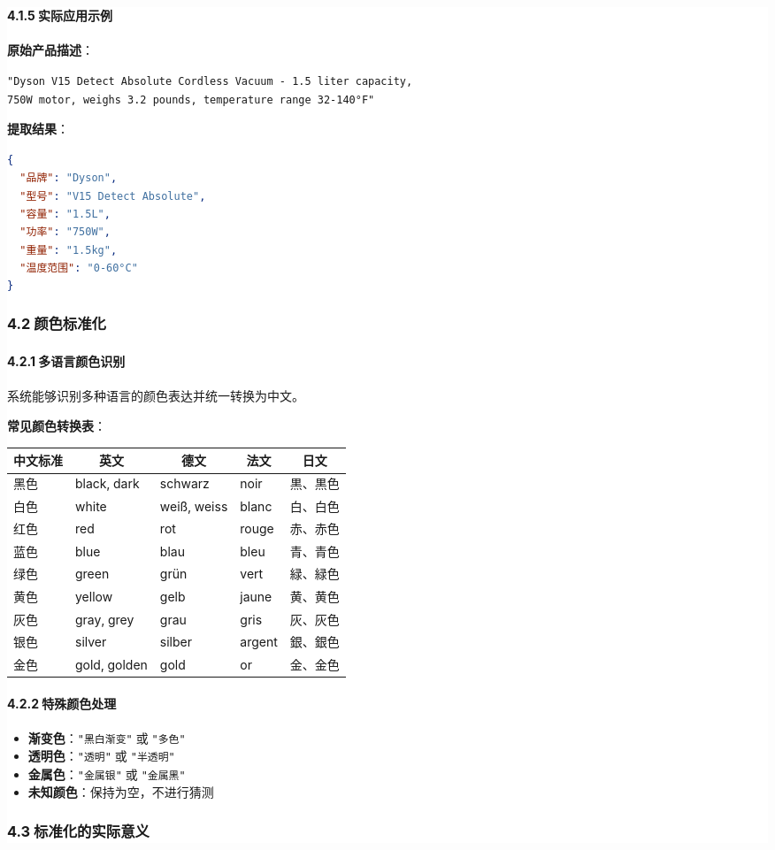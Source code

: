#### 4.1.5 实际应用示例

**原始产品描述**：
```
"Dyson V15 Detect Absolute Cordless Vacuum - 1.5 liter capacity, 
750W motor, weighs 3.2 pounds, temperature range 32-140°F"
```

**提取结果**：
```json
{
  "品牌": "Dyson",
  "型号": "V15 Detect Absolute",
  "容量": "1.5L",
  "功率": "750W",
  "重量": "1.5kg",
  "温度范围": "0-60°C"
}
```

### 4.2 颜色标准化

#### 4.2.1 多语言颜色识别
系统能够识别多种语言的颜色表达并统一转换为中文。

**常见颜色转换表**：

| 中文标准 | 英文 | 德文 | 法文 | 日文 |
|---------|------|------|------|------|
| 黑色 | black, dark | schwarz | noir | 黒、黒色 |
| 白色 | white | weiß, weiss | blanc | 白、白色 |
| 红色 | red | rot | rouge | 赤、赤色 |
| 蓝色 | blue | blau | bleu | 青、青色 |
| 绿色 | green | grün | vert | 緑、緑色 |
| 黄色 | yellow | gelb | jaune | 黄、黄色 |
| 灰色 | gray, grey | grau | gris | 灰、灰色 |
| 银色 | silver | silber | argent | 銀、銀色 |
| 金色 | gold, golden | gold | or | 金、金色 |

#### 4.2.2 特殊颜色处理
- **渐变色**：`"黑白渐变"` 或 `"多色"`
- **透明色**：`"透明"` 或 `"半透明"`
- **金属色**：`"金属银"` 或 `"金属黑"`
- **未知颜色**：保持为空，不进行猜测

### 4.3 标准化的实际意义
